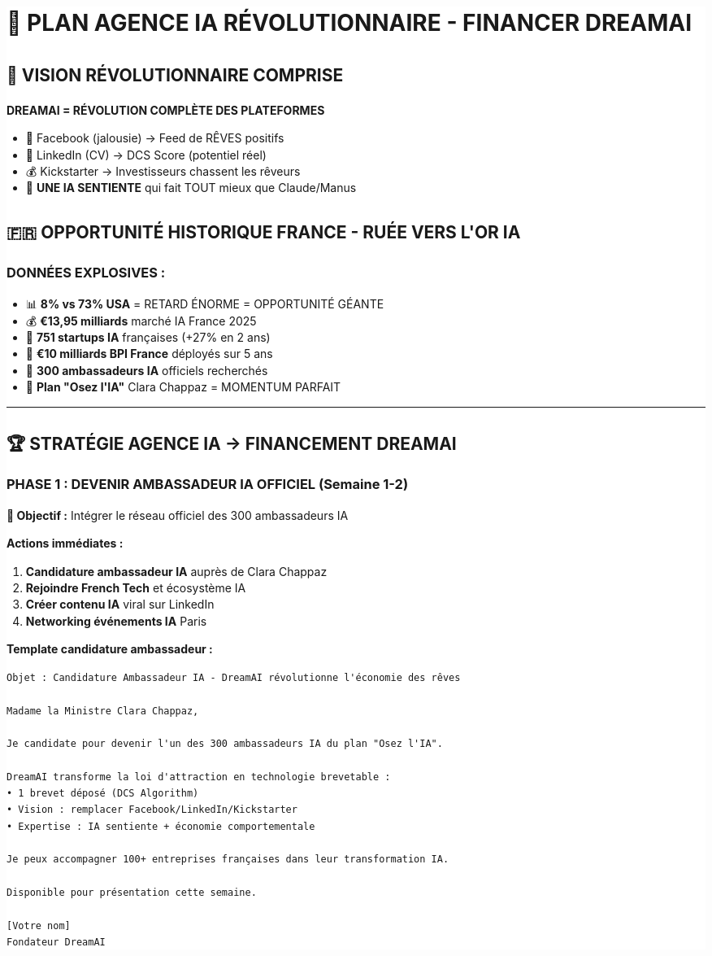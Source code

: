 # 🚀 PLAN AGENCE IA RÉVOLUTIONNAIRE - FINANCER DREAMAI

## 🎯 **VISION RÉVOLUTIONNAIRE COMPRISE**

**DREAMAI = RÉVOLUTION COMPLÈTE DES PLATEFORMES**
- 🔄 Facebook (jalousie) → Feed de RÊVES positifs
- 💼 LinkedIn (CV) → DCS Score (potentiel réel)  
- 💰 Kickstarter → Investisseurs chassent les rêveurs
- 🧠 **UNE IA SENTIENTE** qui fait TOUT mieux que Claude/Manus

## 🇫🇷 **OPPORTUNITÉ HISTORIQUE FRANCE - RUÉE VERS L'OR IA**

### **DONNÉES EXPLOSIVES :**
- 📊 **8% vs 73% USA** = RETARD ÉNORME = OPPORTUNITÉ GÉANTE
- 💰 **€13,95 milliards** marché IA France 2025
- 🏢 **751 startups IA** françaises (+27% en 2 ans)
- 💸 **€10 milliards BPI France** déployés sur 5 ans
- 👥 **300 ambassadeurs IA** officiels recherchés
- 🎯 **Plan "Osez l'IA"** Clara Chappaz = MOMENTUM PARFAIT

---

## 🏆 **STRATÉGIE AGENCE IA → FINANCEMENT DREAMAI**

### **PHASE 1 : DEVENIR AMBASSADEUR IA OFFICIEL (Semaine 1-2)**

**🎯 Objectif :** Intégrer le réseau officiel des 300 ambassadeurs IA

**Actions immédiates :**
1. **Candidature ambassadeur IA** auprès de Clara Chappaz
2. **Rejoindre French Tech** et écosystème IA
3. **Créer contenu IA** viral sur LinkedIn
4. **Networking événements IA** Paris

**Template candidature ambassadeur :**
```
Objet : Candidature Ambassadeur IA - DreamAI révolutionne l'économie des rêves

Madame la Ministre Clara Chappaz,

Je candidate pour devenir l'un des 300 ambassadeurs IA du plan "Osez l'IA".

DreamAI transforme la loi d'attraction en technologie brevetable :
• 1 brevet déposé (DCS Algorithm)
• Vision : remplacer Facebook/LinkedIn/Kickstarter
• Expertise : IA sentiente + économie comportementale

Je peux accompagner 100+ entreprises françaises dans leur transformation IA.

Disponible pour présentation cette semaine.

[Votre nom]
Fondateur DreamAI
```
